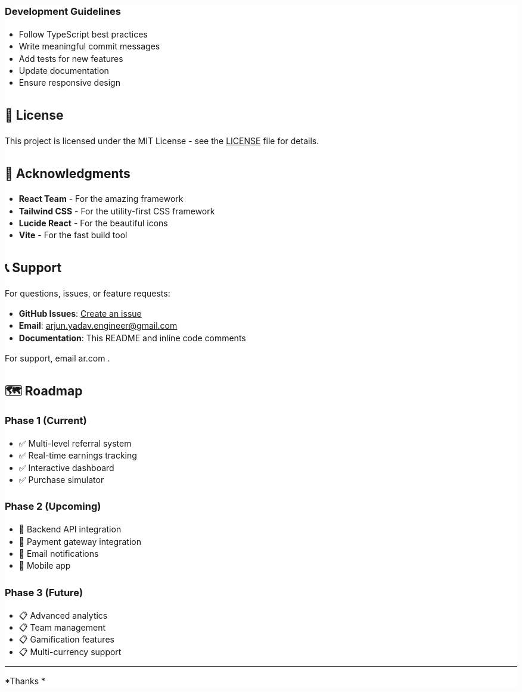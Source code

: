 ### Development Guidelines
- Follow TypeScript best practices
- Write meaningful commit messages
- Add tests for new features
- Update documentation
- Ensure responsive design

## 📝 License

This project is licensed under the MIT License - see the [LICENSE](LICENSE) file for details.

## 🙏 Acknowledgments

- **React Team** - For the amazing framework
- **Tailwind CSS** - For the utility-first CSS framework
- **Lucide React** - For the beautiful icons
- **Vite** - For the fast build tool

## 📞 Support

For questions, issues, or feature requests:
- **GitHub Issues**: [Create an issue](https://github.com/Arjunnyadav/Referral_Program/issues)
- **Email**: arjun.yadav.engineer@gmail.com
- **Documentation**: This README and inline code comments

For support, email ar.com .

## 🗺️ Roadmap

### Phase 1 (Current)
- ✅ Multi-level referral system
- ✅ Real-time earnings tracking
- ✅ Interactive dashboard
- ✅ Purchase simulator

### Phase 2 (Upcoming)
- 🔄 Backend API integration
- 🔄 Payment gateway integration
- 🔄 Email notifications
- 🔄 Mobile app

### Phase 3 (Future)
- 📋 Advanced analytics
- 📋 Team management
- 📋 Gamification features
- 📋 Multi-currency support

---



*Thanks *
